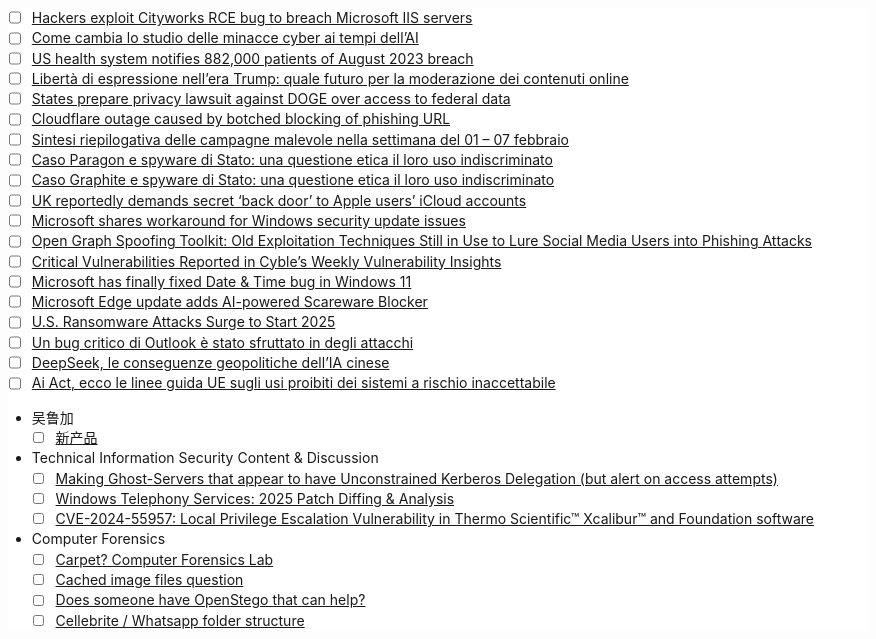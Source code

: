   - [ ] [Hackers exploit Cityworks RCE bug to breach Microsoft IIS servers](https://www.bleepingcomputer.com/news/security/hackers-exploit-cityworks-rce-bug-to-breach-microsoft-iis-servers/)
  - [ ] [Come cambia lo studio delle minacce cyber ai tempi dell’AI](https://www.cybersecurity360.it/news/come-cambia-lo-studio-delle-minacce-cyber-ai-tempi-dellai/)
  - [ ] [US health system notifies 882,000 patients of August 2023 breach](https://www.bleepingcomputer.com/news/security/us-health-system-notifies-882-000-patients-of-august-2023-breach/)
  - [ ] [Libertà di espressione nell’era Trump: quale futuro per la moderazione dei contenuti online](https://www.cybersecurity360.it/news/liberta-di-espressione-nellera-trump-quale-futuro-per-la-moderazione-dei-contenuti-online/)
  - [ ] [States prepare privacy lawsuit against DOGE over access to federal data](https://therecord.media/doge-privacy-lawsuit-state-attorneys-general)
  - [ ] [Cloudflare outage caused by botched blocking of phishing URL](https://www.bleepingcomputer.com/news/security/cloudflare-outage-caused-by-botched-blocking-of-phishing-url/)
  - [ ] [Sintesi riepilogativa delle campagne malevole nella settimana del 01 – 07 febbraio](https://cert-agid.gov.it/news/sintesi-riepilogativa-delle-campagne-malevole-nella-settimana-del-01-07-febbraio/)
  - [ ] [Caso Paragon e spyware di Stato: una questione etica il loro uso indiscriminato](https://www.cybersecurity360.it/cybersecurity-nazionale/graphite-di-paragon-risposte/)
  - [ ] [Caso Graphite e spyware di Stato: una questione etica il loro uso indiscriminato](https://www.cybersecurity360.it/cybersecurity-nazionale/graphite-di-pragon-risposte/)
  - [ ] [UK reportedly demands secret ‘back door’ to Apple users’ iCloud accounts](https://therecord.media/uk-government-reportedly-demands-backdoor-apple-icloud)
  - [ ] [Microsoft shares workaround for Windows security update issues](https://www.bleepingcomputer.com/news/microsoft/microsoft-shares-workaround-for-windows-security-update-issues/)
  - [ ] [Open Graph Spoofing Toolkit: Old Exploitation Techniques Still in Use to Lure Social Media Users into Phishing Attacks](https://cyble.com/blog/open-graph-spoofing-toolkit/)
  - [ ] [Critical Vulnerabilities Reported in Cyble’s Weekly Vulnerability Insights](https://cyble.com/blog/cybles-weekly-vulnerability-kev-catalog/)
  - [ ] [Microsoft has finally fixed Date & Time bug in Windows 11](https://www.bleepingcomputer.com/news/microsoft/microsoft-has-finally-fixed-date-and-time-bug-in-windows-11/)
  - [ ] [Microsoft Edge update adds AI-powered Scareware Blocker](https://www.bleepingcomputer.com/news/microsoft/microsoft-edge-update-adds-ai-powered-scareware-blocker/)
  - [ ] [U.S. Ransomware Attacks Surge to Start 2025](https://cyble.com/blog/u-s-ransomware-attacks-surge-to-start-2025/)
  - [ ] [Un bug critico di Outlook è stato sfruttato in degli attacchi](https://www.securityinfo.it/2025/02/07/un-bug-critico-di-outlook-e-stato-sfruttato-in-degli-attacchi/)
  - [ ] [DeepSeek, le conseguenze geopolitiche dell’IA cinese](https://www.cybersecurity360.it/news/deepseek-le-conseguenze-geopolitiche-dellia-cinese/)
  - [ ] [Ai Act, ecco le linee guida UE sugli usi proibiti dei sistemi a rischio inaccettabile](https://www.cybersecurity360.it/news/ai-act-ecco-le-linee-guida-ue-sugli-usi-proibiti-dei-sistemi-a-rischio-inaccettabile/)
- 吴鲁加
  - [ ] [新产品](https://mp.weixin.qq.com/s?__biz=Mzg5NDY4ODM1MA==&mid=2247485179&idx=1&sn=4cccd26de8f309a3864dd058fb594932&chksm=c01a8bcaf76d02dccbf8af2ebbace89686d96f458f46d989c6a800032324a4355070cb3079e4&scene=58&subscene=0#rd)
- Technical Information Security Content & Discussion
  - [ ] [Making Ghost-Servers that appear to have Unconstrained Kerberos Delegation (but alert on access attempts)](https://www.reddit.com/r/netsec/comments/1ijw25z/making_ghostservers_that_appear_to_have/)
  - [ ] [Windows Telephony Services: 2025 Patch Diffing & Analysis](https://www.reddit.com/r/netsec/comments/1ijukk6/windows_telephony_services_2025_patch_diffing/)
  - [ ] [CVE-2024-55957: Local Privilege Escalation Vulnerability in Thermo Scientific™ Xcalibur™ and Foundation software](https://www.reddit.com/r/netsec/comments/1ijkunx/cve202455957_local_privilege_escalation/)
- Computer Forensics
  - [ ] [Carpet? Computer Forensics Lab](https://www.reddit.com/r/computerforensics/comments/1ijxohl/carpet_computer_forensics_lab/)
  - [ ] [Cached image files question](https://www.reddit.com/r/computerforensics/comments/1ik63zj/cached_image_files_question/)
  - [ ] [Does someone have OpenStego that can help?](https://www.reddit.com/r/computerforensics/comments/1ik3jk3/does_someone_have_openstego_that_can_help/)
  - [ ] [Cellebrite / Whatsapp folder structure](https://www.reddit.com/r/computerforensics/comments/1ijoaot/cellebrite_whatsapp_folder_structure/)